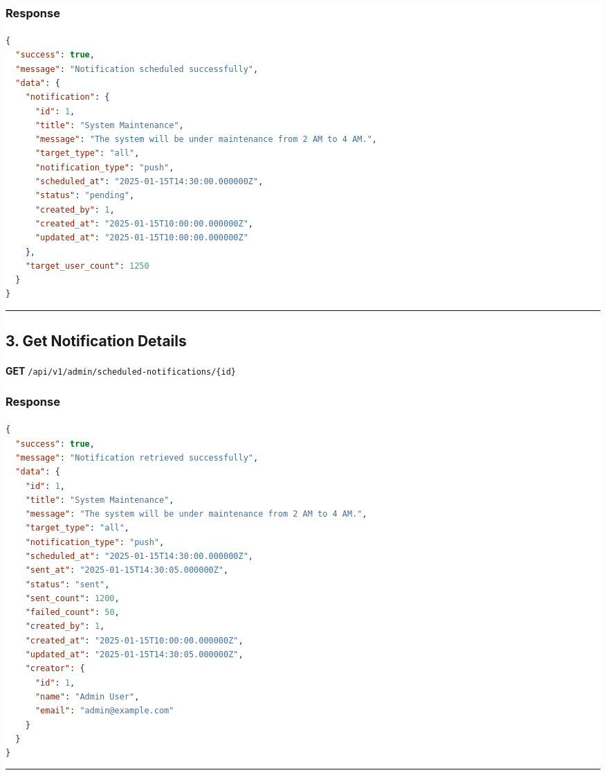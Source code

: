 ### Response
```json
{
  "success": true,
  "message": "Notification scheduled successfully",
  "data": {
    "notification": {
      "id": 1,
      "title": "System Maintenance",
      "message": "The system will be under maintenance from 2 AM to 4 AM.",
      "target_type": "all",
      "notification_type": "push",
      "scheduled_at": "2025-01-15T14:30:00.000000Z",
      "status": "pending",
      "created_by": 1,
      "created_at": "2025-01-15T10:00:00.000000Z",
      "updated_at": "2025-01-15T10:00:00.000000Z"
    },
    "target_user_count": 1250
  }
}
```

---

## 3. Get Notification Details

**GET** `/api/v1/admin/scheduled-notifications/{id}`

### Response
```json
{
  "success": true,
  "message": "Notification retrieved successfully",
  "data": {
    "id": 1,
    "title": "System Maintenance",
    "message": "The system will be under maintenance from 2 AM to 4 AM.",
    "target_type": "all",
    "notification_type": "push",
    "scheduled_at": "2025-01-15T14:30:00.000000Z",
    "sent_at": "2025-01-15T14:30:05.000000Z",
    "status": "sent",
    "sent_count": 1200,
    "failed_count": 50,
    "created_by": 1,
    "created_at": "2025-01-15T10:00:00.000000Z",
    "updated_at": "2025-01-15T14:30:05.000000Z",
    "creator": {
      "id": 1,
      "name": "Admin User",
      "email": "admin@example.com"
    }
  }
}
```

---